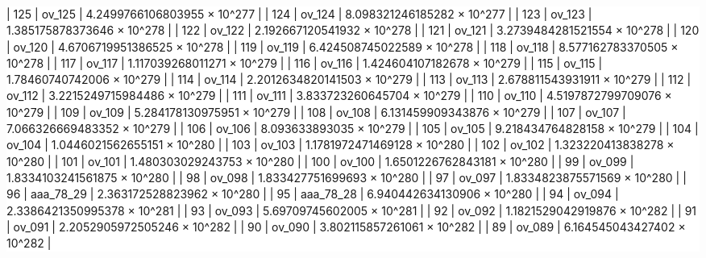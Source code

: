 | 125 | ov_125 | 4.2499766106803955 × 10^277 |
| 124 | ov_124 | 8.098321246185282 × 10^277 |
| 123 | ov_123 | 1.385175878373646 × 10^278 |
| 122 | ov_122 | 2.192667120541932 × 10^278 |
| 121 | ov_121 | 3.2739484281521554 × 10^278 |
| 120 | ov_120 | 4.6706719951386525 × 10^278 |
| 119 | ov_119 | 6.424508745022589 × 10^278 |
| 118 | ov_118 | 8.577162783370505 × 10^278 |
| 117 | ov_117 | 1.117039268011271 × 10^279 |
| 116 | ov_116 | 1.424604107182678 × 10^279 |
| 115 | ov_115 | 1.78460740742006 × 10^279 |
| 114 | ov_114 | 2.2012634820141503 × 10^279 |
| 113 | ov_113 | 2.678811543931911 × 10^279 |
| 112 | ov_112 | 3.2215249715984486 × 10^279 |
| 111 | ov_111 | 3.833723260645704 × 10^279 |
| 110 | ov_110 | 4.5197872799709076 × 10^279 |
| 109 | ov_109 | 5.284178130975951 × 10^279 |
| 108 | ov_108 | 6.131459909343876 × 10^279 |
| 107 | ov_107 | 7.066326669483352 × 10^279 |
| 106 | ov_106 | 8.093633893035 × 10^279 |
| 105 | ov_105 | 9.218434764828158 × 10^279 |
| 104 | ov_104 | 1.0446021562655151 × 10^280 |
| 103 | ov_103 | 1.1781972471469128 × 10^280 |
| 102 | ov_102 | 1.323220413838278 × 10^280 |
| 101 | ov_101 | 1.480303029243753 × 10^280 |
| 100 | ov_100 | 1.6501226762843181 × 10^280 |
| 99 | ov_099 | 1.8334103241561875 × 10^280 |
| 98 | ov_098 | 1.833427751699693 × 10^280 |
| 97 | ov_097 | 1.8334823875571569 × 10^280 |
| 96 | aaa_78_29 | 2.363172528823962 × 10^280 |
| 95 | aaa_78_28 | 6.940442634130906 × 10^280 |
| 94 | ov_094 | 2.3386421350995378 × 10^281 |
| 93 | ov_093 | 5.69709745602005 × 10^281 |
| 92 | ov_092 | 1.1821529042919876 × 10^282 |
| 91 | ov_091 | 2.2052905972505246 × 10^282 |
| 90 | ov_090 | 3.802115857261061 × 10^282 |
| 89 | ov_089 | 6.164545043427402 × 10^282 |